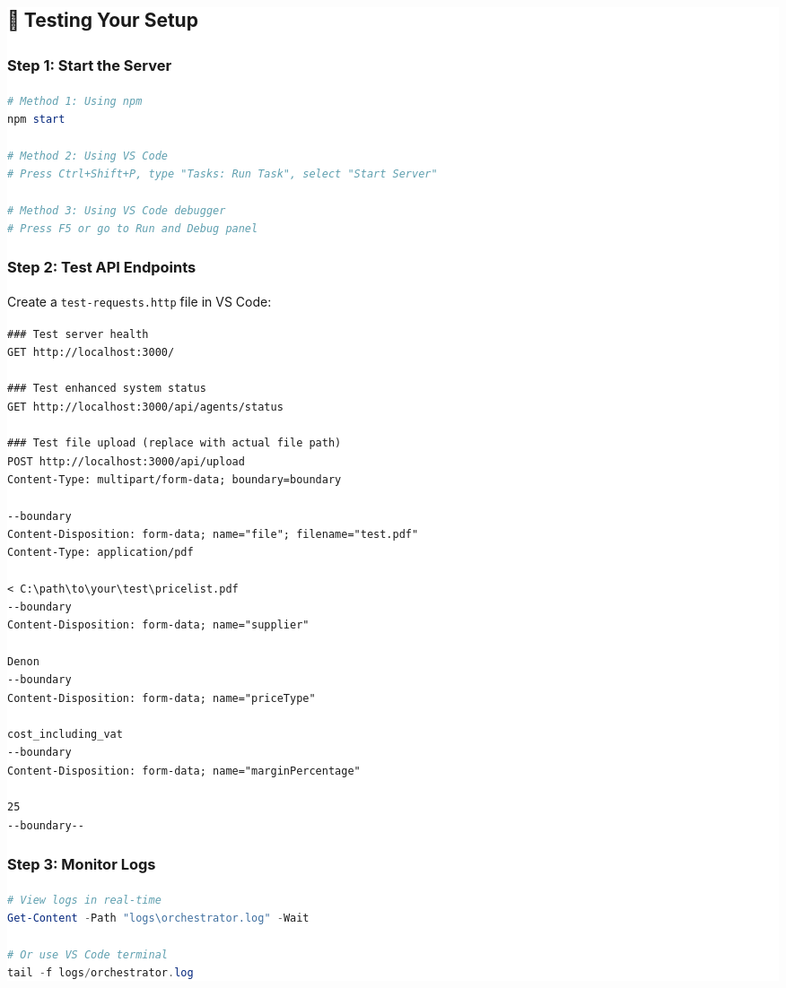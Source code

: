 
## 🧪 Testing Your Setup

### Step 1: Start the Server
```powershell
# Method 1: Using npm
npm start

# Method 2: Using VS Code
# Press Ctrl+Shift+P, type "Tasks: Run Task", select "Start Server"

# Method 3: Using VS Code debugger
# Press F5 or go to Run and Debug panel
```

### Step 2: Test API Endpoints
Create a `test-requests.http` file in VS Code:
```http
### Test server health
GET http://localhost:3000/

### Test enhanced system status
GET http://localhost:3000/api/agents/status

### Test file upload (replace with actual file path)
POST http://localhost:3000/api/upload
Content-Type: multipart/form-data; boundary=boundary

--boundary
Content-Disposition: form-data; name="file"; filename="test.pdf"
Content-Type: application/pdf

< C:\path\to\your\test\pricelist.pdf
--boundary
Content-Disposition: form-data; name="supplier"

Denon
--boundary
Content-Disposition: form-data; name="priceType"

cost_including_vat
--boundary
Content-Disposition: form-data; name="marginPercentage"

25
--boundary--
```

### Step 3: Monitor Logs
```powershell
# View logs in real-time
Get-Content -Path "logs\orchestrator.log" -Wait

# Or use VS Code terminal
tail -f logs/orchestrator.log
```
